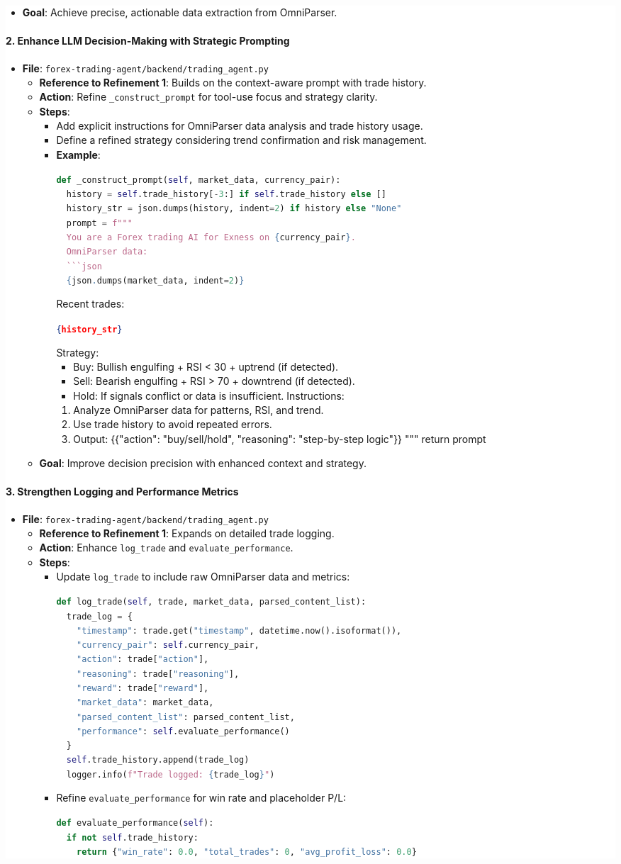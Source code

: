   - **Goal**: Achieve precise, actionable data extraction from OmniParser.

#### 2. Enhance LLM Decision-Making with Strategic Prompting
- **File**: `forex-trading-agent/backend/trading_agent.py`
  - **Reference to Refinement 1**: Builds on the context-aware prompt with trade history.
  - **Action**: Refine `_construct_prompt` for tool-use focus and strategy clarity.
  - **Steps**:
    - Add explicit instructions for OmniParser data analysis and trade history usage.
    - Define a refined strategy considering trend confirmation and risk management.
    - **Example**:
      ```python
      def _construct_prompt(self, market_data, currency_pair):
        history = self.trade_history[-3:] if self.trade_history else []
        history_str = json.dumps(history, indent=2) if history else "None"
        prompt = f"""
        You are a Forex trading AI for Exness on {currency_pair}.
        OmniParser data:
        ```json
        {json.dumps(market_data, indent=2)}
        ```
        Recent trades:
        ```json
        {history_str}
        ```
        Strategy:
        - Buy: Bullish engulfing + RSI < 30 + uptrend (if detected).
        - Sell: Bearish engulfing + RSI > 70 + downtrend (if detected).
        - Hold: If signals conflict or data is insufficient.
        Instructions:
        1. Analyze OmniParser data for patterns, RSI, and trend.
        2. Use trade history to avoid repeated errors.
        3. Output: {{"action": "buy/sell/hold", "reasoning": "step-by-step logic"}}
        """
        return prompt
      ```
  - **Goal**: Improve decision precision with enhanced context and strategy.

#### 3. Strengthen Logging and Performance Metrics
- **File**: `forex-trading-agent/backend/trading_agent.py`
  - **Reference to Refinement 1**: Expands on detailed trade logging.
  - **Action**: Enhance `log_trade` and `evaluate_performance`.
  - **Steps**:
    - Update `log_trade` to include raw OmniParser data and metrics:
      ```python
      def log_trade(self, trade, market_data, parsed_content_list):
        trade_log = {
          "timestamp": trade.get("timestamp", datetime.now().isoformat()),
          "currency_pair": self.currency_pair,
          "action": trade["action"],
          "reasoning": trade["reasoning"],
          "reward": trade["reward"],
          "market_data": market_data,
          "parsed_content_list": parsed_content_list,
          "performance": self.evaluate_performance()
        }
        self.trade_history.append(trade_log)
        logger.info(f"Trade logged: {trade_log}")
      ```
    - Refine `evaluate_performance` for win rate and placeholder P/L:
      ```python
      def evaluate_performance(self):
        if not self.trade_history:
          return {"win_rate": 0.0, "total_trades": 0, "avg_profit_loss": 0.0}